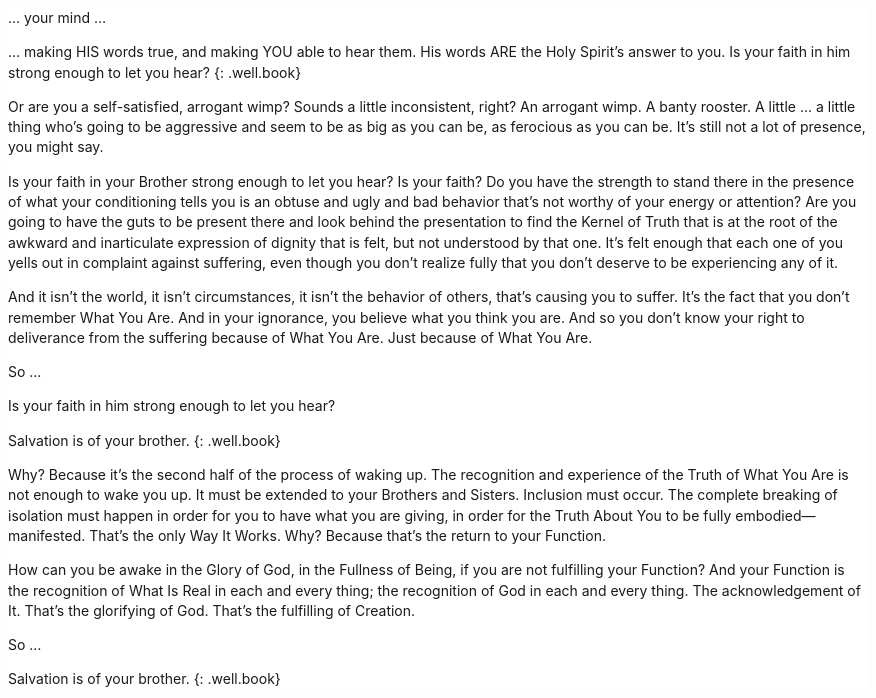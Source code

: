 &hellip; your mind &hellip;

&hellip; making HIS words true, and making YOU able to hear them. His
words ARE the Holy Spirit&rsquo;s answer to you. Is your faith in him
strong enough to let you hear?
{: .well.book}

Or are you a self-satisfied, arrogant wimp? Sounds a little
inconsistent, right? An arrogant wimp. A banty rooster. A little
&hellip; a little thing who&rsquo;s going to be aggressive and seem to
be as big as you can be, as ferocious as you can be. It&rsquo;s still
not a lot of presence, you might say.

Is your faith in your Brother strong enough to let you hear? Is your
faith? Do you have the strength to stand there in the presence of what
your conditioning tells you is an obtuse and ugly and bad behavior
that&rsquo;s not worthy of your energy or attention? Are you going to
have the guts to be present there and look behind the presentation to
find the Kernel of Truth that is at the root of the awkward and
inarticulate expression of dignity that is felt, but not understood by
that one. It&rsquo;s felt enough that each one of you yells out in
complaint against suffering, even though you don&rsquo;t realize fully
that you don&rsquo;t deserve to be experiencing any of it.

And it isn&rsquo;t the world, it isn&rsquo;t circumstances, it
isn&rsquo;t the behavior of others, that&rsquo;s causing you to suffer.
It&rsquo;s the fact that you don&rsquo;t remember What You Are. And in
your ignorance, you believe what you think you are. And so you
don&rsquo;t know your right to deliverance from the suffering because of
What You Are. Just because of What You Are.

So &hellip;

Is your faith in him strong enough to let you hear?

Salvation is of your brother.
{: .well.book}

Why? Because it&rsquo;s the second half of the process of waking up. The
recognition and experience of the Truth of What You Are is not enough to
wake you up. It must be extended to your Brothers and Sisters. Inclusion
must occur. The complete breaking of isolation must happen in order for
you to have what you are giving, in order for the Truth About You to be
fully embodied&mdash;manifested. That&rsquo;s the only Way It Works.
Why? Because that&rsquo;s the return to your Function.

How can you be awake in the Glory of God, in the Fullness of Being, if
you are not fulfilling your Function? And your Function is the
recognition of What Is Real in each and every thing; the recognition of
God in each and every thing. The acknowledgement of It. That&rsquo;s the
glorifying of God. That&rsquo;s the fulfilling of Creation.

So &hellip;

Salvation is of your brother.
{: .well.book}

